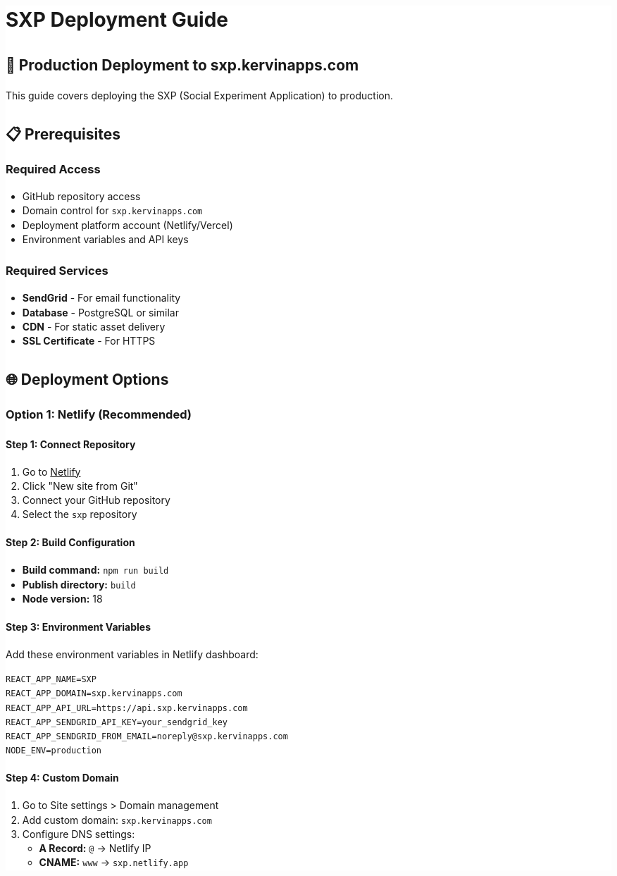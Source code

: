 # SXP Deployment Guide

## 🚀 Production Deployment to sxp.kervinapps.com

This guide covers deploying the SXP (Social Experiment Application) to production.

## 📋 Prerequisites

### **Required Access**
- GitHub repository access
- Domain control for `sxp.kervinapps.com`
- Deployment platform account (Netlify/Vercel)
- Environment variables and API keys

### **Required Services**
- **SendGrid** - For email functionality
- **Database** - PostgreSQL or similar
- **CDN** - For static asset delivery
- **SSL Certificate** - For HTTPS

## 🌐 Deployment Options

### **Option 1: Netlify (Recommended)**

#### **Step 1: Connect Repository**
1. Go to [Netlify](https://netlify.com)
2. Click "New site from Git"
3. Connect your GitHub repository
4. Select the `sxp` repository

#### **Step 2: Build Configuration**
- **Build command:** `npm run build`
- **Publish directory:** `build`
- **Node version:** 18

#### **Step 3: Environment Variables**
Add these environment variables in Netlify dashboard:

```env
REACT_APP_NAME=SXP
REACT_APP_DOMAIN=sxp.kervinapps.com
REACT_APP_API_URL=https://api.sxp.kervinapps.com
REACT_APP_SENDGRID_API_KEY=your_sendgrid_key
REACT_APP_SENDGRID_FROM_EMAIL=noreply@sxp.kervinapps.com
NODE_ENV=production
```

#### **Step 4: Custom Domain**
1. Go to Site settings > Domain management
2. Add custom domain: `sxp.kervinapps.com`
3. Configure DNS settings:
   - **A Record:** `@` → Netlify IP
   - **CNAME:** `www` → `sxp.netlify.app`
